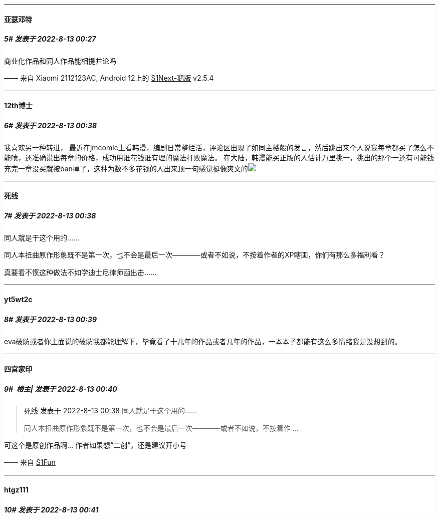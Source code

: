 *****

####  亚瑟邓特  
##### 5#       发表于 2022-8-13 00:27

商业化作品和同人作品能相提并论吗

—— 来自 Xiaomi 2112123AC, Android 12上的 [S1Next-鹅版](https://github.com/ykrank/S1-Next/releases) v2.5.4

*****

####  12th博士  
##### 6#       发表于 2022-8-13 00:38

我喜欢另一种转进，
最近在jmcomic上看韩漫，编剧日常整烂活，评论区出现了如同主楼般的发言，然后跳出来个人说我每章都买了怎么不能喷，还准确说出每章的价格，成功用谁花钱谁有理的魔法打败魔法。
在大陆，韩漫能买正版的人估计万里挑一，挑出的那个一还有可能钱充完一章没买就被ban掉了，这种为数不多花钱的人出来顶一句感觉挺像爽文的<img src="https://static.saraba1st.com/image/smiley/face2017/033.png" referrerpolicy="no-referrer">

*****

####  死线  
##### 7#       发表于 2022-8-13 00:38

同人就是干这个用的……

同人本扭曲原作形象既不是第一次，也不会是最后一次————或者不如说，不按着作者的XP瞎画，你们有那么多福利看？

真要看不惯这种做法不如学迪士尼律师函出击……

*****

####  yt5wt2c  
##### 8#       发表于 2022-8-13 00:39

eva破防或者你上面说的破防我都能理解下，毕竟看了十几年的作品或者几年的作品，一本本子都能有这么多情绪我是没想到的。

*****

####  四宫家印  
##### 9#         楼主| 发表于 2022-8-13 00:40

<blockquote><a href="httphttps://bbs.saraba1st.com/2b/forum.php?mod=redirect&amp;goto=findpost&amp;pid=57042194&amp;ptid=2086633" target="_blank">死线 发表于 2022-8-13 00:38</a>
同人就是干这个用的……

同人本扭曲原作形象既不是第一次，也不会是最后一次————或者不如说，不按着作 ...</blockquote>
可这个是原创作品啊…
作者如果想“二创”，还是建议开小号

—— 来自 [S1Fun](https://s1fun.koalcat.com)

*****

####  htgz111  
##### 10#       发表于 2022-8-13 00:41
